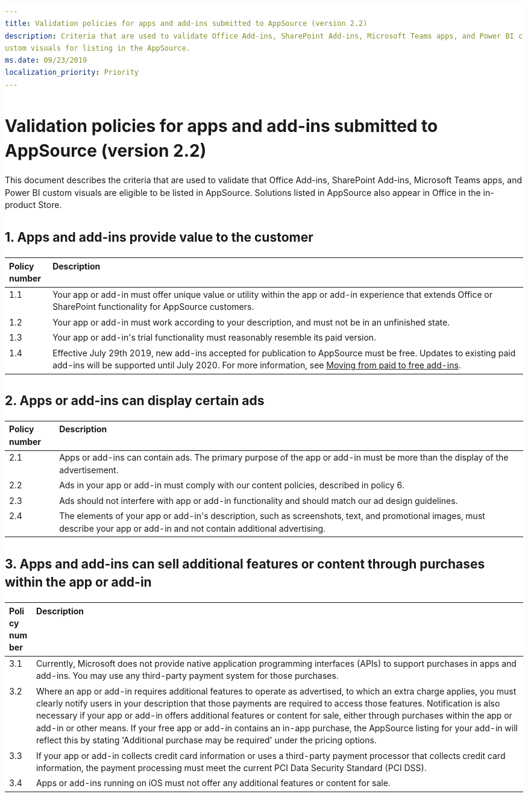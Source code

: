 ```yaml
---
title: Validation policies for apps and add-ins submitted to AppSource (version 2.2)
description: Criteria that are used to validate Office Add-ins, SharePoint Add-ins, Microsoft Teams apps, and Power BI custom visuals for listing in the AppSource.
ms.date: 09/23/2019
localization_priority: Priority
---
```


# Validation policies for apps and add-ins submitted to AppSource (version 2.2)

This document describes the criteria that are used to validate that Office Add-ins, SharePoint Add-ins, Microsoft Teams apps, and Power BI custom visuals are eligible to be listed in AppSource. Solutions listed in AppSource also appear in Office in the in-product Store.

<a name="bk_1"> </a>
## 1. Apps and add-ins provide value to the customer

|Policy number|Description|
|:-----|:-----|
|1.1|Your app or add-in must offer unique value or utility within the app or add-in experience that extends Office or SharePoint functionality for AppSource customers.|
|1.2|Your app or add-in must work according to your description, and must not be in an unfinished state.|
|1.3|Your app or add-in's trial functionality must reasonably resemble its paid version.|
|1.4|Effective July 29th 2019, new add-ins accepted for publication to AppSource must be free. Updates to existing paid add-ins will be supported until July 2020. For more information, see [Moving from paid to free add-ins](moving-from-paid-to-free-addins.md).

<a name="bk_2"> </a>
## 2. Apps or add-ins can display certain ads

|Policy number|Description|
|:-----|:-----|
|2.1|Apps or add-ins can contain ads. The primary purpose of the app or add-in must be more than the display of the advertisement.|
|2.2|Ads in your app or add-in must comply with our content policies, described in policy 6.|
|2.3|Ads should not interfere with app or add-in functionality and should match our ad design guidelines.|
|2.4|The elements of your app or add-in's description, such as screenshots, text, and promotional images, must describe your app or add-in and not contain additional advertising.|

<a name="bk_3"> </a>
## 3. Apps and add-ins can sell additional features or content through purchases within the app or add-in

|Policy number|Description|
|:-----|:-----|
|3.1|Currently, Microsoft does not provide native application programming interfaces (APIs) to support purchases in apps and add-ins. You may use any third-party payment system for those purchases.|
|3.2|Where an app or add-in requires additional features to operate as advertised, to which an extra charge applies, you must clearly notify users in your description that those payments are required to access those features. Notification is also necessary if your app or add-in offers additional features or content for sale, either through purchases within the app or add-in or other means. If your free app or add-in contains an in-app purchase, the AppSource listing for your add-in will reflect this by stating 'Additional purchase may be required' under the pricing options.|
|3.3|If your app or add-in collects credit card information or uses a third-party payment processor that collects credit card information, the payment processing must meet the current PCI Data Security Standard (PCI DSS).|
|3.4|Apps or add-ins running on iOS must not offer any additional features or content for sale.|
